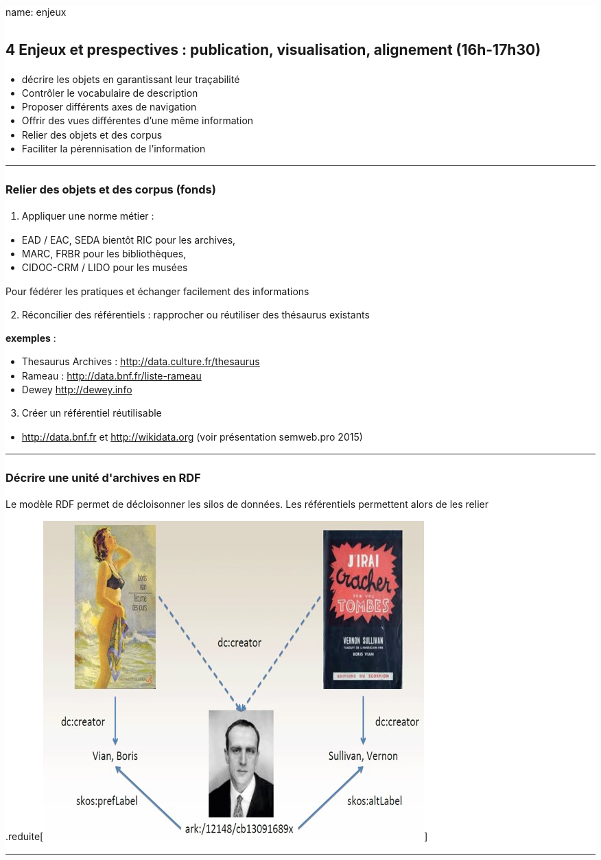 name: enjeux

## 4 Enjeux et prespectives : publication, visualisation, alignement (16h-17h30)

* décrire les objets en garantissant leur traçabilité
* Contrôler le vocabulaire de description
* Proposer différents axes de navigation
* Offrir des vues différentes d’une même information
* Relier des objets et des corpus
* Faciliter la pérennisation de l’information

---
### Relier des objets et des corpus (fonds)

1. Appliquer une norme métier : 
* EAD / EAC, SEDA bientôt RIC pour les archives, 
* MARC, FRBR pour les bibliothèques, 
* CIDOC-CRM / LIDO pour les musées 

Pour fédérer les pratiques et échanger facilement des informations

2. Réconcilier des référentiels : rapprocher ou réutiliser des thésaurus existants

**exemples** : 
* Thesaurus Archives : http://data.culture.fr/thesaurus
* Rameau : http://data.bnf.fr/liste-rameau
* Dewey http://dewey.info

3. Créer un référentiel réutilisable

* http://data.bnf.fr et http://wikidata.org (voir présentation semweb.pro 2015)

---

### Décrire une unité d'archives en RDF

Le modèle RDF permet de décloisonner les silos de données. 
Les référentiels permettent alors de les relier 

.reduite[![Boris Vian](images/borisVian.jpg)]

---